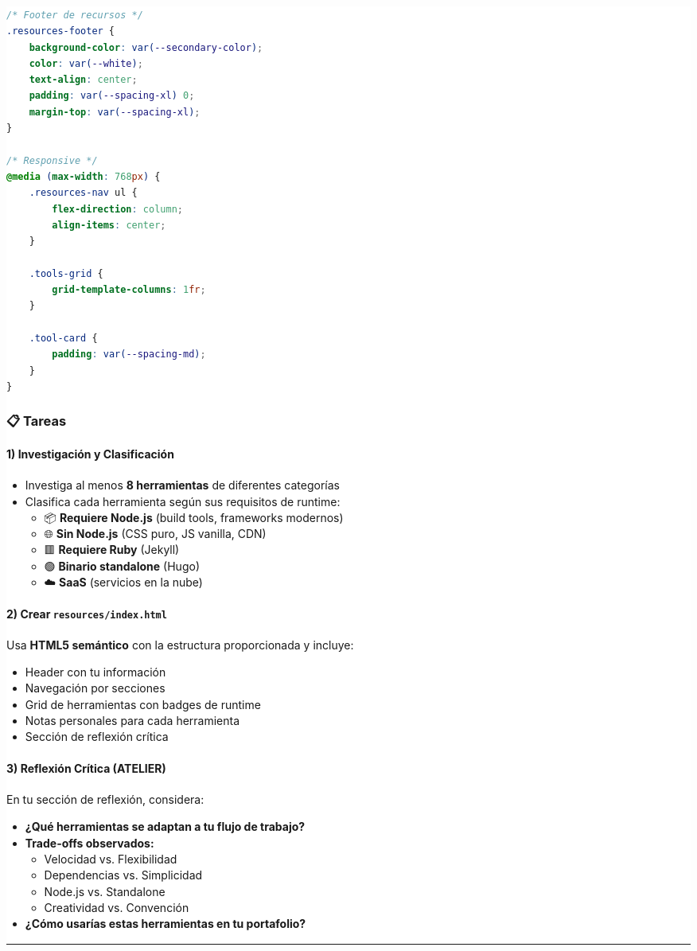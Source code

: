 ```css
/* Footer de recursos */
.resources-footer {
	background-color: var(--secondary-color);
	color: var(--white);
	text-align: center;
	padding: var(--spacing-xl) 0;
	margin-top: var(--spacing-xl);
}

/* Responsive */
@media (max-width: 768px) {
	.resources-nav ul {
		flex-direction: column;
		align-items: center;
	}

	.tools-grid {
		grid-template-columns: 1fr;
	}

	.tool-card {
		padding: var(--spacing-md);
	}
}
```

### 📋 Tareas

#### 1) Investigación y Clasificación

- Investiga al menos **8 herramientas** de diferentes categorías
- Clasifica cada herramienta según sus requisitos de runtime:
  - 📦 **Requiere Node.js** (build tools, frameworks modernos)
  - 🌐 **Sin Node.js** (CSS puro, JS vanilla, CDN)
  - 🟥 **Requiere Ruby** (Jekyll)
  - 🟢 **Binario standalone** (Hugo)
  - ☁️ **SaaS** (servicios en la nube)

#### 2) Crear `resources/index.html`

Usa **HTML5 semántico** con la estructura proporcionada y incluye:

- Header con tu información
- Navegación por secciones
- Grid de herramientas con badges de runtime
- Notas personales para cada herramienta
- Sección de reflexión crítica

#### 3) Reflexión Crítica (ATELIER)

En tu sección de reflexión, considera:

- **¿Qué herramientas se adaptan a tu flujo de trabajo?**
- **Trade-offs observados:**
  - Velocidad vs. Flexibilidad
  - Dependencias vs. Simplicidad
  - Node.js vs. Standalone
  - Creatividad vs. Convención
- **¿Cómo usarías estas herramientas en tu portafolio?**

---